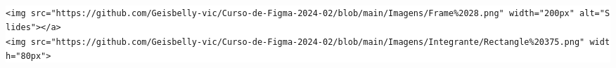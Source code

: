     <img src="https://github.com/Geisbelly-vic/Curso-de-Figma-2024-02/blob/main/Imagens/Frame%2028.png" width="200px" alt="Slides"></a>
    <img src="https://github.com/Geisbelly-vic/Curso-de-Figma-2024-02/blob/main/Imagens/Integrante/Rectangle%20375.png" width="80px">
<a href="https://www.figma.com/proto/rIhu55GF3hGfxozufJoR5N/WhatsApp?type=design&node-id=1-115&t=lCTrLiOsQk06dOhK-0&scaling=scale-down&page-id=0%3A1&starting-point-node-id=1%3A87">
